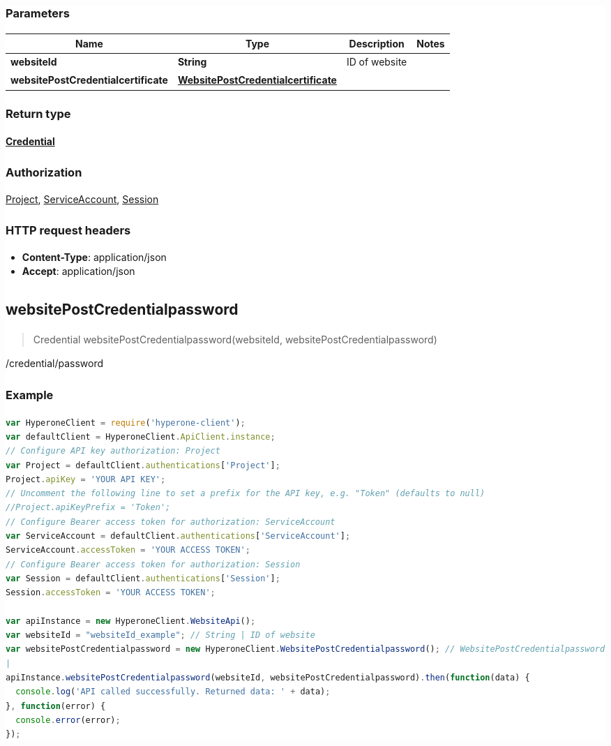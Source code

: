 ### Parameters



Name | Type | Description  | Notes
------------- | ------------- | ------------- | -------------
 **websiteId** | **String**| ID of website | 
 **websitePostCredentialcertificate** | [**WebsitePostCredentialcertificate**](WebsitePostCredentialcertificate.md)|  | 

### Return type

[**Credential**](Credential.md)

### Authorization

[Project](../README.md#Project), [ServiceAccount](../README.md#ServiceAccount), [Session](../README.md#Session)

### HTTP request headers

- **Content-Type**: application/json
- **Accept**: application/json


## websitePostCredentialpassword

> Credential websitePostCredentialpassword(websiteId, websitePostCredentialpassword)

/credential/password

### Example

```javascript
var HyperoneClient = require('hyperone-client');
var defaultClient = HyperoneClient.ApiClient.instance;
// Configure API key authorization: Project
var Project = defaultClient.authentications['Project'];
Project.apiKey = 'YOUR API KEY';
// Uncomment the following line to set a prefix for the API key, e.g. "Token" (defaults to null)
//Project.apiKeyPrefix = 'Token';
// Configure Bearer access token for authorization: ServiceAccount
var ServiceAccount = defaultClient.authentications['ServiceAccount'];
ServiceAccount.accessToken = 'YOUR ACCESS TOKEN';
// Configure Bearer access token for authorization: Session
var Session = defaultClient.authentications['Session'];
Session.accessToken = 'YOUR ACCESS TOKEN';

var apiInstance = new HyperoneClient.WebsiteApi();
var websiteId = "websiteId_example"; // String | ID of website
var websitePostCredentialpassword = new HyperoneClient.WebsitePostCredentialpassword(); // WebsitePostCredentialpassword | 
apiInstance.websitePostCredentialpassword(websiteId, websitePostCredentialpassword).then(function(data) {
  console.log('API called successfully. Returned data: ' + data);
}, function(error) {
  console.error(error);
});

```
